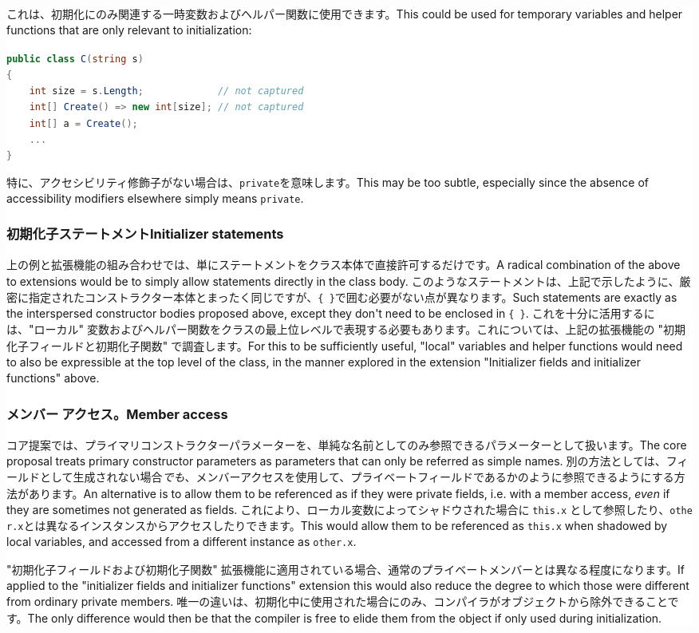 <span data-ttu-id="c52b3-178">これは、初期化にのみ関連する一時変数およびヘルパー関数に使用できます。</span><span class="sxs-lookup"><span data-stu-id="c52b3-178">This could be used for temporary variables and helper functions that are only relevant to initialization:</span></span>

``` c#
public class C(string s)
{
    int size = s.Length;             // not captured
    int[] Create() => new int[size]; // not captured
    int[] a = Create();
    ...
}
```

<span data-ttu-id="c52b3-179">特に、アクセシビリティ修飾子がない場合は、`private`を意味します。</span><span class="sxs-lookup"><span data-stu-id="c52b3-179">This may be too subtle, especially since the absence of accessibility modifiers elsewhere simply means `private`.</span></span> 

### <a name="initializer-statements"></a><span data-ttu-id="c52b3-180">初期化子ステートメント</span><span class="sxs-lookup"><span data-stu-id="c52b3-180">Initializer statements</span></span>

<span data-ttu-id="c52b3-181">上の例と拡張機能の組み合わせでは、単にステートメントをクラス本体で直接許可するだけです。</span><span class="sxs-lookup"><span data-stu-id="c52b3-181">A radical combination of the above to extensions would be to simply allow statements directly in the class body.</span></span> <span data-ttu-id="c52b3-182">このようなステートメントは、上記で示したように、厳密に指定されたコンストラクター本体とまったく同じですが、`{ }`で囲む必要がない点が異なります。</span><span class="sxs-lookup"><span data-stu-id="c52b3-182">Such statements are exactly as the interspersed constructor bodies proposed above, except they don't need to be enclosed in `{ }`.</span></span> <span data-ttu-id="c52b3-183">これを十分に活用するには、"ローカル" 変数およびヘルパー関数をクラスの最上位レベルで表現する必要もあります。これについては、上記の拡張機能の "初期化子フィールドと初期化子関数" で調査します。</span><span class="sxs-lookup"><span data-stu-id="c52b3-183">For this to be sufficiently useful, "local" variables and helper functions would need to also be expressible at the top level of the class, in the manner explored in the extension "Initializer fields and initializer functions" above.</span></span>


### <a name="member-access"></a><span data-ttu-id="c52b3-184">メンバー アクセス。</span><span class="sxs-lookup"><span data-stu-id="c52b3-184">Member access</span></span>

<span data-ttu-id="c52b3-185">コア提案では、プライマリコンストラクターパラメーターを、単純な名前としてのみ参照できるパラメーターとして扱います。</span><span class="sxs-lookup"><span data-stu-id="c52b3-185">The core proposal treats primary constructor parameters as parameters that can only be referred as simple names.</span></span> <span data-ttu-id="c52b3-186">別の方法としては、フィールドとして生成されない場合*でも*、メンバーアクセスを使用して、プライベートフィールドであるかのように参照できるようにする方法があります。</span><span class="sxs-lookup"><span data-stu-id="c52b3-186">An alternative is to allow them to be referenced as if they were private fields, i.e. with a member access, *even* if they are sometimes not generated as fields.</span></span> <span data-ttu-id="c52b3-187">これにより、ローカル変数によってシャドウされた場合に `this.x` として参照したり、`other.x`とは異なるインスタンスからアクセスしたりできます。</span><span class="sxs-lookup"><span data-stu-id="c52b3-187">This would allow them to be referenced as `this.x` when shadowed by local variables, and accessed from a different instance as `other.x`.</span></span>

<span data-ttu-id="c52b3-188">"初期化子フィールドおよび初期化子関数" 拡張機能に適用されている場合、通常のプライベートメンバーとは異なる程度になります。</span><span class="sxs-lookup"><span data-stu-id="c52b3-188">If applied to the "initializer fields and initializer functions" extension this would also reduce the degree to which those were different from ordinary private members.</span></span> <span data-ttu-id="c52b3-189">唯一の違いは、初期化中に使用された場合にのみ、コンパイラがオブジェクトから除外できることです。</span><span class="sxs-lookup"><span data-stu-id="c52b3-189">The only difference would then be that the compiler is free to elide them from the object if only used during initialization.</span></span>



[summary]: #summary
[motivation]: #motivation
[design]: #detailed-design
[drawbacks]: #drawbacks
[alternatives]: #alternatives
[extensions]: #possible-extensions